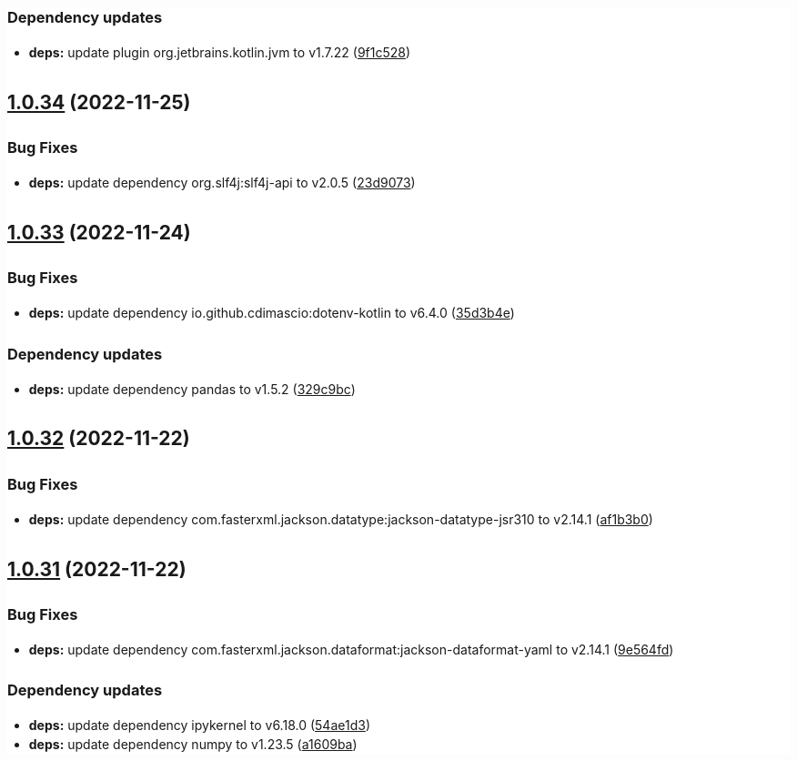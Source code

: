 
### Dependency updates

* **deps:** update plugin org.jetbrains.kotlin.jvm to v1.7.22 ([9f1c528](https://github.com/w4bo/iam-demo/commit/9f1c5283afc04ecc5b860d0a93509fce5f4e8a3f))

## [1.0.34](https://github.com/w4bo/iam-demo/compare/1.0.33...1.0.34) (2022-11-25)


### Bug Fixes

* **deps:** update dependency org.slf4j:slf4j-api to v2.0.5 ([23d9073](https://github.com/w4bo/iam-demo/commit/23d90732cd97f181eeb4746134eb1148afd65c9b))

## [1.0.33](https://github.com/w4bo/iam-demo/compare/1.0.32...1.0.33) (2022-11-24)


### Bug Fixes

* **deps:** update dependency io.github.cdimascio:dotenv-kotlin to v6.4.0 ([35d3b4e](https://github.com/w4bo/iam-demo/commit/35d3b4e99312c7b214cdc87f29a449439c8a6e90))


### Dependency updates

* **deps:** update dependency pandas to v1.5.2 ([329c9bc](https://github.com/w4bo/iam-demo/commit/329c9bc4ae4bb4844e4e3254399c967a24bb7e4c))

## [1.0.32](https://github.com/w4bo/iam-demo/compare/1.0.31...1.0.32) (2022-11-22)


### Bug Fixes

* **deps:** update dependency com.fasterxml.jackson.datatype:jackson-datatype-jsr310 to v2.14.1 ([af1b3b0](https://github.com/w4bo/iam-demo/commit/af1b3b0adf05b1e5eb91b7311ba2a854b2d53b6d))

## [1.0.31](https://github.com/w4bo/iam-demo/compare/1.0.30...1.0.31) (2022-11-22)


### Bug Fixes

* **deps:** update dependency com.fasterxml.jackson.dataformat:jackson-dataformat-yaml to v2.14.1 ([9e564fd](https://github.com/w4bo/iam-demo/commit/9e564fdceb5f448791989db0db1ccaaa17341f95))


### Dependency updates

* **deps:** update dependency ipykernel to v6.18.0 ([54ae1d3](https://github.com/w4bo/iam-demo/commit/54ae1d35af8e3ab901da4862fd884931e684d4bb))
* **deps:** update dependency numpy to v1.23.5 ([a1609ba](https://github.com/w4bo/iam-demo/commit/a1609ba73b0c852da5839126f3e5b9e1f3ae5bbb))
